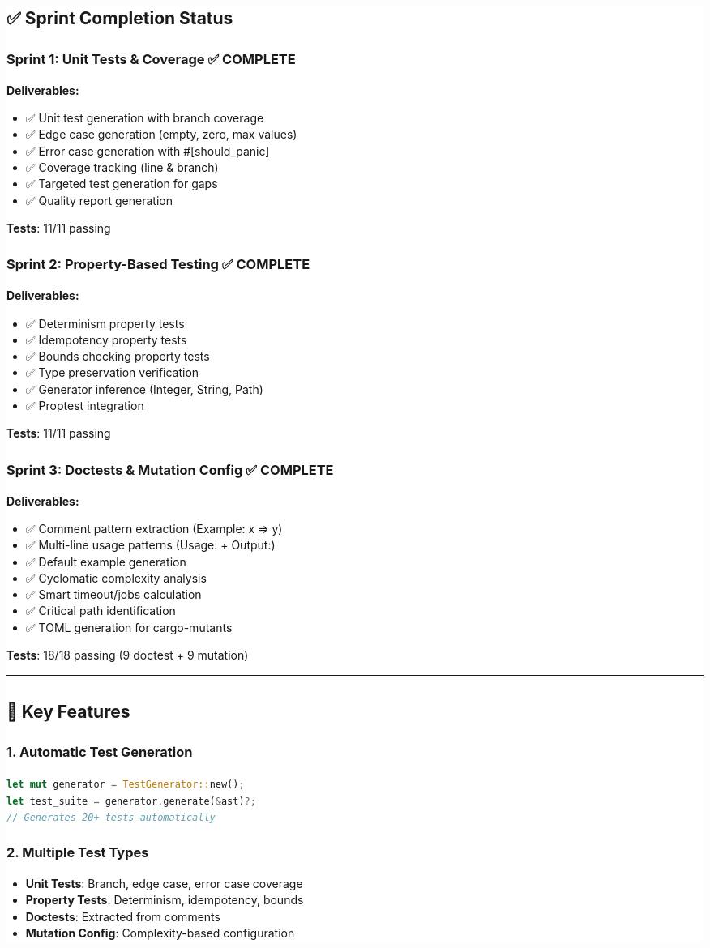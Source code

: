 
## ✅ Sprint Completion Status

### Sprint 1: Unit Tests & Coverage ✅ COMPLETE
**Deliverables:**
- ✅ Unit test generation with branch coverage
- ✅ Edge case generation (empty, zero, max values)
- ✅ Error case generation with #[should_panic]
- ✅ Coverage tracking (line & branch)
- ✅ Targeted test generation for gaps
- ✅ Quality report generation

**Tests**: 11/11 passing

### Sprint 2: Property-Based Testing ✅ COMPLETE
**Deliverables:**
- ✅ Determinism property tests
- ✅ Idempotency property tests
- ✅ Bounds checking property tests
- ✅ Type preservation verification
- ✅ Generator inference (Integer, String, Path)
- ✅ Proptest integration

**Tests**: 11/11 passing

### Sprint 3: Doctests & Mutation Config ✅ COMPLETE
**Deliverables:**
- ✅ Comment pattern extraction (Example: x => y)
- ✅ Multi-line usage patterns (Usage: + Output:)
- ✅ Default example generation
- ✅ Cyclomatic complexity analysis
- ✅ Smart timeout/jobs calculation
- ✅ Critical path identification
- ✅ TOML generation for cargo-mutants

**Tests**: 18/18 passing (9 doctest + 9 mutation)

---

## 🎯 Key Features

### 1. Automatic Test Generation
```rust
let mut generator = TestGenerator::new();
let test_suite = generator.generate(&ast)?;
// Generates 20+ tests automatically
```

### 2. Multiple Test Types
- **Unit Tests**: Branch, edge case, error case coverage
- **Property Tests**: Determinism, idempotency, bounds
- **Doctests**: Extracted from comments
- **Mutation Config**: Complexity-based configuration
